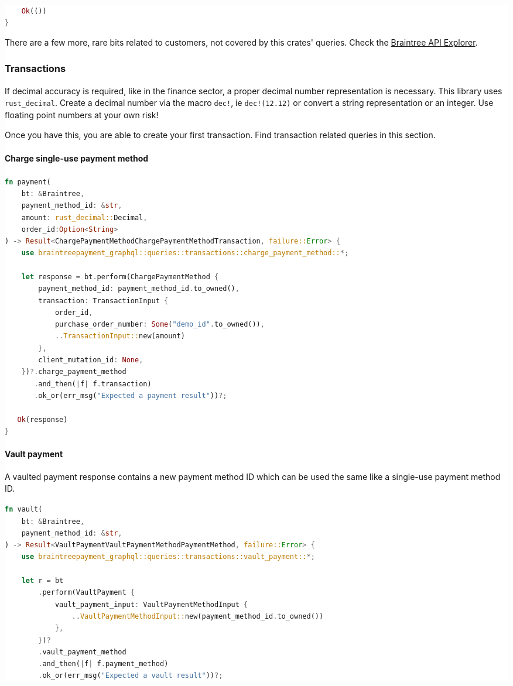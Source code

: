 ```rust
    Ok(())
}
```

There are a few more, rare bits related to customers, not covered by this crates' queries.
Check the [Braintree API Explorer](https://graphql.braintreepayments.com/explorer/).

### Transactions

If decimal accuracy is required, like in the finance sector, a proper
decimal number representation is necessary.
This library uses `rust_decimal`.
Create a decimal number via the macro `dec!`, ie `dec!(12.12)` or
convert a string representation or an integer. Use floating point numbers at your own risk!

Once you have this, you are able to create your first transaction.
Find transaction related queries in this section.

#### Charge single-use payment method

```rust
fn payment(
    bt: &Braintree,
    payment_method_id: &str,
    amount: rust_decimal::Decimal,
    order_id:Option<String>
) -> Result<ChargePaymentMethodChargePaymentMethodTransaction, failure::Error> {
    use braintreepayment_graphql::queries::transactions::charge_payment_method::*;

    let response = bt.perform(ChargePaymentMethod {
        payment_method_id: payment_method_id.to_owned(),
        transaction: TransactionInput {
            order_id,
            purchase_order_number: Some("demo_id".to_owned()),
            ..TransactionInput::new(amount)
        },
        client_mutation_id: None,
    })?.charge_payment_method
       .and_then(|f| f.transaction)
       .ok_or(err_msg("Expected a payment result"))?;

   Ok(response)
}
```

#### Vault payment

A vaulted payment response contains a new payment method ID which can be used the same like a single-use payment method ID.

```rust
fn vault(
    bt: &Braintree,
    payment_method_id: &str,
) -> Result<VaultPaymentVaultPaymentMethodPaymentMethod, failure::Error> {
    use braintreepayment_graphql::queries::transactions::vault_payment::*;

    let r = bt
        .perform(VaultPayment {
            vault_payment_input: VaultPaymentMethodInput {
                ..VaultPaymentMethodInput::new(payment_method_id.to_owned())
            },
        })?
        .vault_payment_method
        .and_then(|f| f.payment_method)
        .ok_or(err_msg("Expected a vault result"))?;
```